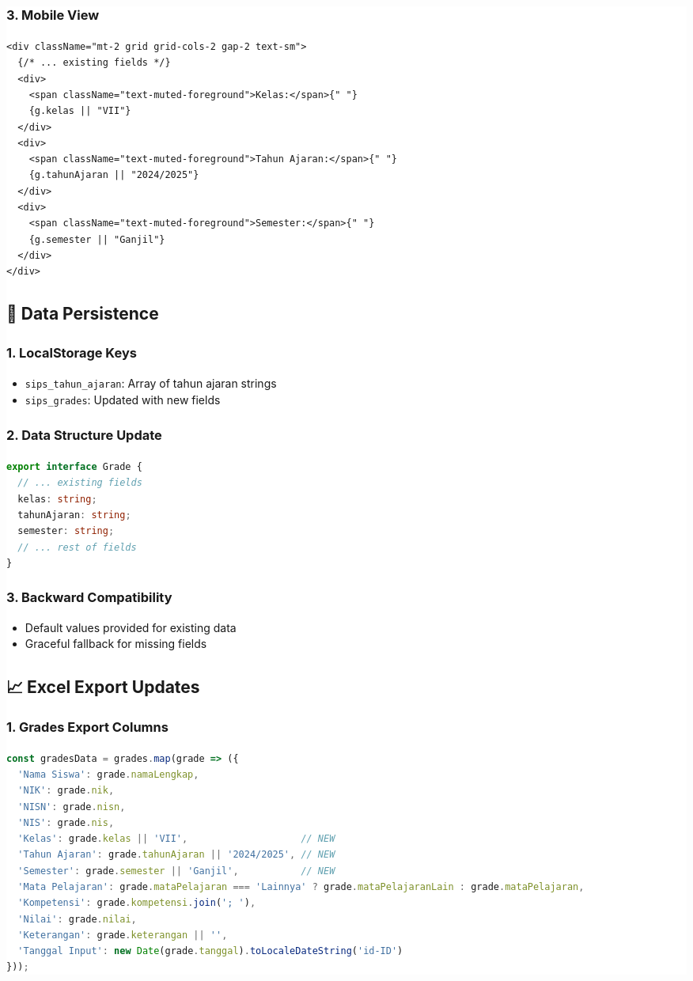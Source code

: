 ### **3. Mobile View**
```tsx
<div className="mt-2 grid grid-cols-2 gap-2 text-sm">
  {/* ... existing fields */}
  <div>
    <span className="text-muted-foreground">Kelas:</span>{" "}
    {g.kelas || "VII"}
  </div>
  <div>
    <span className="text-muted-foreground">Tahun Ajaran:</span>{" "}
    {g.tahunAjaran || "2024/2025"}
  </div>
  <div>
    <span className="text-muted-foreground">Semester:</span>{" "}
    {g.semester || "Ganjil"}
  </div>
</div>
```

## 💾 Data Persistence

### **1. LocalStorage Keys**
- `sips_tahun_ajaran`: Array of tahun ajaran strings
- `sips_grades`: Updated with new fields

### **2. Data Structure Update**
```typescript
export interface Grade {
  // ... existing fields
  kelas: string;
  tahunAjaran: string;
  semester: string;
  // ... rest of fields
}
```

### **3. Backward Compatibility**
- Default values provided for existing data
- Graceful fallback for missing fields

## 📈 Excel Export Updates

### **1. Grades Export Columns**
```typescript
const gradesData = grades.map(grade => ({
  'Nama Siswa': grade.namaLengkap,
  'NIK': grade.nik,
  'NISN': grade.nisn,
  'NIS': grade.nis,
  'Kelas': grade.kelas || 'VII',                    // NEW
  'Tahun Ajaran': grade.tahunAjaran || '2024/2025', // NEW
  'Semester': grade.semester || 'Ganjil',           // NEW
  'Mata Pelajaran': grade.mataPelajaran === 'Lainnya' ? grade.mataPelajaranLain : grade.mataPelajaran,
  'Kompetensi': grade.kompetensi.join('; '),
  'Nilai': grade.nilai,
  'Keterangan': grade.keterangan || '',
  'Tanggal Input': new Date(grade.tanggal).toLocaleDateString('id-ID')
}));
```
